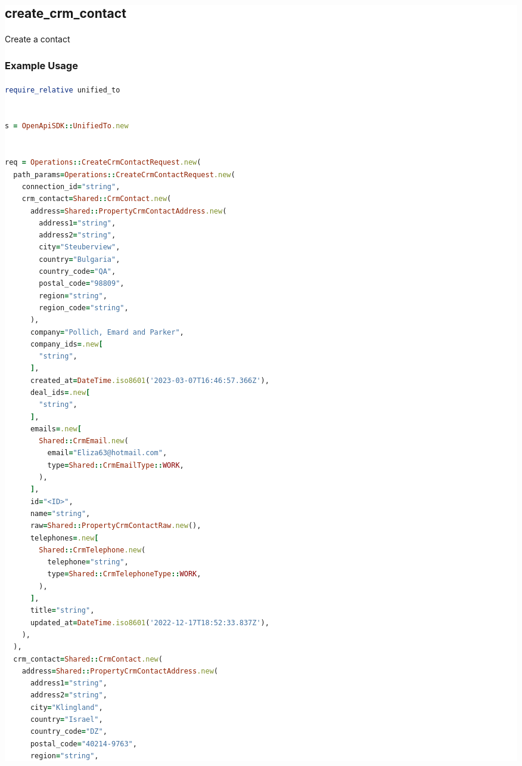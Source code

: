 
## create_crm_contact

Create a contact

### Example Usage

```ruby
require_relative unified_to


s = OpenApiSDK::UnifiedTo.new

   
req = Operations::CreateCrmContactRequest.new(
  path_params=Operations::CreateCrmContactRequest.new(
    connection_id="string",
    crm_contact=Shared::CrmContact.new(
      address=Shared::PropertyCrmContactAddress.new(
        address1="string",
        address2="string",
        city="Steuberview",
        country="Bulgaria",
        country_code="QA",
        postal_code="98809",
        region="string",
        region_code="string",
      ),
      company="Pollich, Emard and Parker",
      company_ids=.new[
        "string",
      ],
      created_at=DateTime.iso8601('2023-03-07T16:46:57.366Z'),
      deal_ids=.new[
        "string",
      ],
      emails=.new[
        Shared::CrmEmail.new(
          email="Eliza63@hotmail.com",
          type=Shared::CrmEmailType::WORK,
        ),
      ],
      id="<ID>",
      name="string",
      raw=Shared::PropertyCrmContactRaw.new(),
      telephones=.new[
        Shared::CrmTelephone.new(
          telephone="string",
          type=Shared::CrmTelephoneType::WORK,
        ),
      ],
      title="string",
      updated_at=DateTime.iso8601('2022-12-17T18:52:33.837Z'),
    ),
  ),
  crm_contact=Shared::CrmContact.new(
    address=Shared::PropertyCrmContactAddress.new(
      address1="string",
      address2="string",
      city="Klingland",
      country="Israel",
      country_code="DZ",
      postal_code="40214-9763",
      region="string",
```